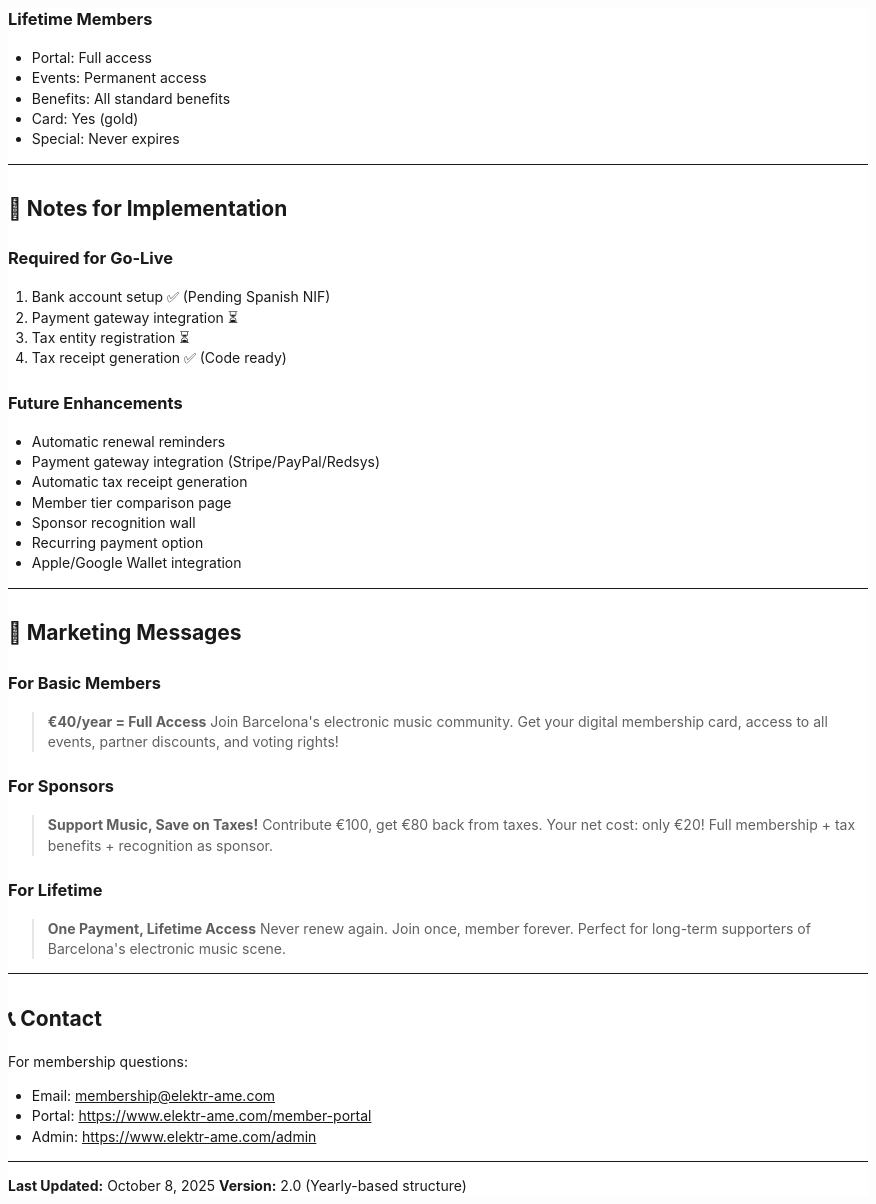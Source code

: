 ### Lifetime Members
- Portal: Full access
- Events: Permanent access
- Benefits: All standard benefits
- Card: Yes (gold)
- Special: Never expires

---

## 📝 Notes for Implementation

### Required for Go-Live
1. Bank account setup ✅ (Pending Spanish NIF)
2. Payment gateway integration ⏳
3. Tax entity registration ⏳
4. Tax receipt generation ✅ (Code ready)

### Future Enhancements
- Automatic renewal reminders
- Payment gateway integration (Stripe/PayPal/Redsys)
- Automatic tax receipt generation
- Member tier comparison page
- Sponsor recognition wall
- Recurring payment option
- Apple/Google Wallet integration

---

## 🎉 Marketing Messages

### For Basic Members
> **€40/year = Full Access**
> Join Barcelona's electronic music community. Get your digital membership card, access to all events, partner discounts, and voting rights!

### For Sponsors
> **Support Music, Save on Taxes!**
> Contribute €100, get €80 back from taxes. Your net cost: only €20! 
> Full membership + tax benefits + recognition as sponsor.

### For Lifetime
> **One Payment, Lifetime Access**
> Never renew again. Join once, member forever.
> Perfect for long-term supporters of Barcelona's electronic music scene.

---

## 📞 Contact

For membership questions:
- Email: membership@elektr-ame.com
- Portal: https://www.elektr-ame.com/member-portal
- Admin: https://www.elektr-ame.com/admin

---

**Last Updated:** October 8, 2025
**Version:** 2.0 (Yearly-based structure)

